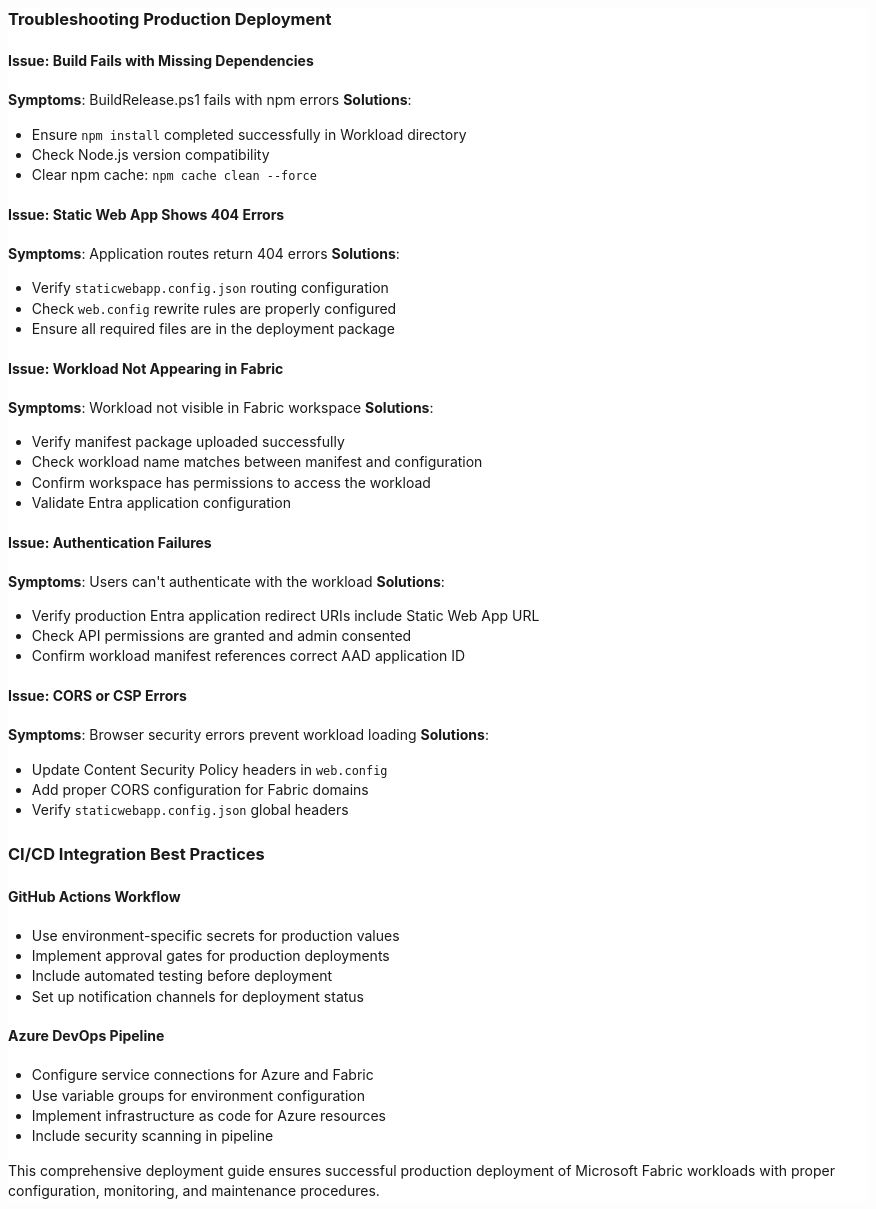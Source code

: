 ### Troubleshooting Production Deployment

#### Issue: Build Fails with Missing Dependencies
**Symptoms**: BuildRelease.ps1 fails with npm errors
**Solutions**:
- Ensure `npm install` completed successfully in Workload directory
- Check Node.js version compatibility
- Clear npm cache: `npm cache clean --force`

#### Issue: Static Web App Shows 404 Errors
**Symptoms**: Application routes return 404 errors
**Solutions**:
- Verify `staticwebapp.config.json` routing configuration
- Check `web.config` rewrite rules are properly configured
- Ensure all required files are in the deployment package

#### Issue: Workload Not Appearing in Fabric
**Symptoms**: Workload not visible in Fabric workspace
**Solutions**:
- Verify manifest package uploaded successfully
- Check workload name matches between manifest and configuration
- Confirm workspace has permissions to access the workload
- Validate Entra application configuration

#### Issue: Authentication Failures
**Symptoms**: Users can't authenticate with the workload
**Solutions**:
- Verify production Entra application redirect URIs include Static Web App URL
- Check API permissions are granted and admin consented
- Confirm workload manifest references correct AAD application ID

#### Issue: CORS or CSP Errors
**Symptoms**: Browser security errors prevent workload loading
**Solutions**:
- Update Content Security Policy headers in `web.config`
- Add proper CORS configuration for Fabric domains
- Verify `staticwebapp.config.json` global headers

### CI/CD Integration Best Practices

#### GitHub Actions Workflow
- Use environment-specific secrets for production values
- Implement approval gates for production deployments
- Include automated testing before deployment
- Set up notification channels for deployment status

#### Azure DevOps Pipeline
- Configure service connections for Azure and Fabric
- Use variable groups for environment configuration
- Implement infrastructure as code for Azure resources
- Include security scanning in pipeline

This comprehensive deployment guide ensures successful production deployment of Microsoft Fabric workloads with proper configuration, monitoring, and maintenance procedures.
